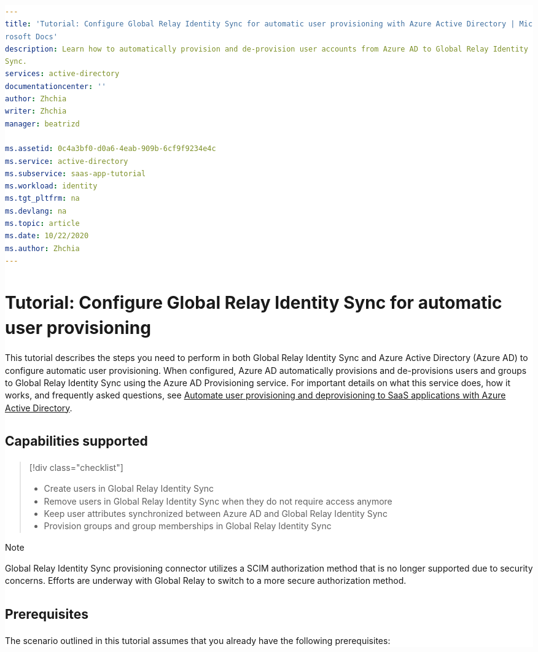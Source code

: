 ```yaml
---
title: 'Tutorial: Configure Global Relay Identity Sync for automatic user provisioning with Azure Active Directory | Microsoft Docs'
description: Learn how to automatically provision and de-provision user accounts from Azure AD to Global Relay Identity Sync.
services: active-directory
documentationcenter: ''
author: Zhchia
writer: Zhchia
manager: beatrizd

ms.assetid: 0c4a3bf0-d0a6-4eab-909b-6cf9f9234e4c
ms.service: active-directory
ms.subservice: saas-app-tutorial
ms.workload: identity
ms.tgt_pltfrm: na
ms.devlang: na
ms.topic: article
ms.date: 10/22/2020
ms.author: Zhchia
---
```


# Tutorial: Configure Global Relay Identity Sync for automatic user provisioning

This tutorial describes the steps you need to perform in both Global Relay Identity Sync and Azure Active Directory (Azure AD) to configure automatic user provisioning. When configured, Azure AD automatically provisions and de-provisions users and groups to Global Relay Identity Sync using the Azure AD Provisioning service. For important details on what this service does, how it works, and frequently asked questions, see [Automate user provisioning and deprovisioning to SaaS applications with Azure Active Directory](../manage-apps/user-provisioning.md). 


## Capabilities supported
> [!div class="checklist"]
> * Create users in Global Relay Identity Sync
> * Remove users in Global Relay Identity Sync when they do not require access anymore
> * Keep user attributes synchronized between Azure AD and Global Relay Identity Sync
> * Provision groups and group memberships in Global Relay Identity Sync


> [!NOTE]
> Global Relay Identity Sync provisioning connector utilizes a SCIM authorization method that is no longer supported due to security concerns. Efforts are underway with Global Relay to switch to a more secure authorization method.

## Prerequisites

The scenario outlined in this tutorial assumes that you already have the following prerequisites:

